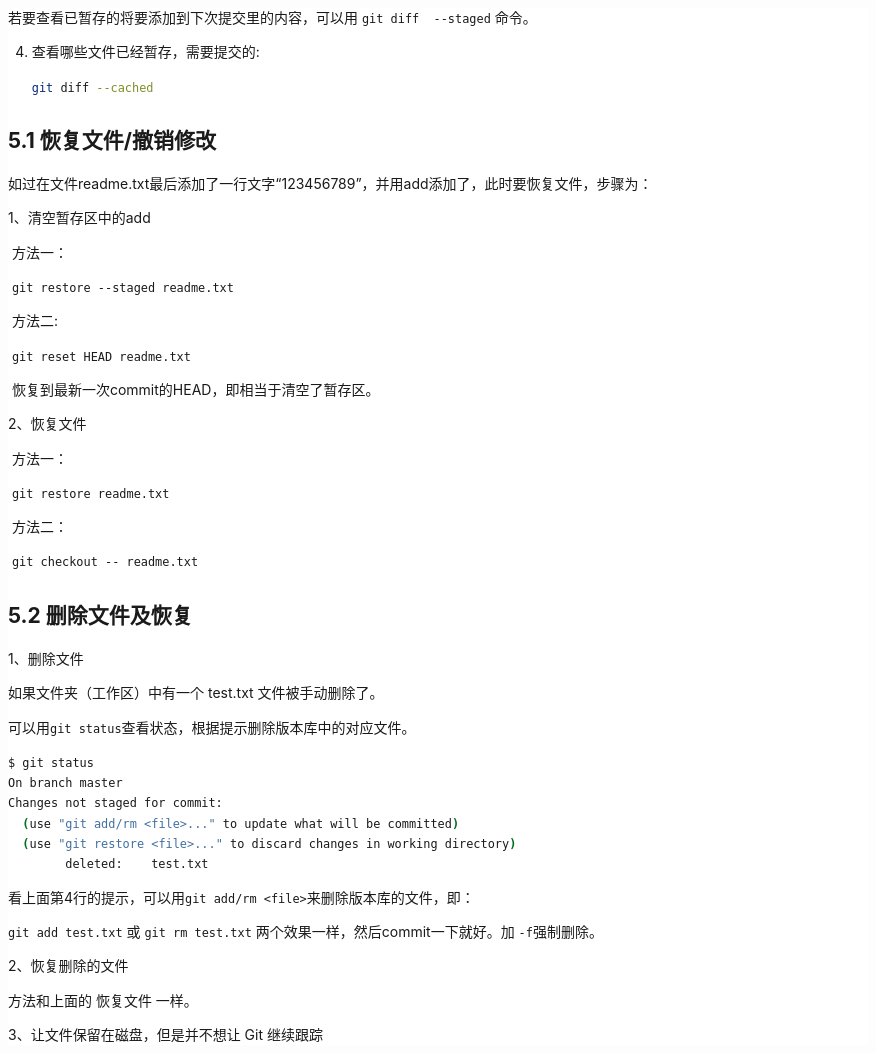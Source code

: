 若要查看已暂存的将要添加到下次提交里的内容，可以用 `git diff  --staged` 命令。

4. 查看哪些文件已经暂存，需要提交的:

   ```bash
   git diff --cached
   ```

   

## 5.1 恢复文件/撤销修改

如过在文件readme.txt最后添加了一行文字“123456789”，并用add添加了，此时要恢复文件，步骤为：

1、清空暂存区中的add

​	方法一：

​	`git restore --staged readme.txt`

​	方法二:

​	`git reset HEAD readme.txt`

​	恢复到最新一次commit的HEAD，即相当于清空了暂存区。

2、恢复文件

​	方法一：

​	`git restore readme.txt`

​	方法二：

​	`git checkout -- readme.txt`

## 5.2 删除文件及恢复

1、删除文件

  如果文件夹（工作区）中有一个 test.txt 文件被手动删除了。

  可以用`git status`查看状态，根据提示删除版本库中的对应文件。

```bash
$ git status
On branch master
Changes not staged for commit:
  (use "git add/rm <file>..." to update what will be committed)
  (use "git restore <file>..." to discard changes in working directory)
        deleted:    test.txt
```

看上面第4行的提示，可以用`git add/rm <file>`来删除版本库的文件，即：

`git add test.txt` 或 `git rm test.txt` 两个效果一样，然后commit一下就好。加 `-f`强制删除。

2、恢复删除的文件

   方法和上面的 恢复文件 一样。

3、让文件保留在磁盘，但是并不想让 Git 继续跟踪

